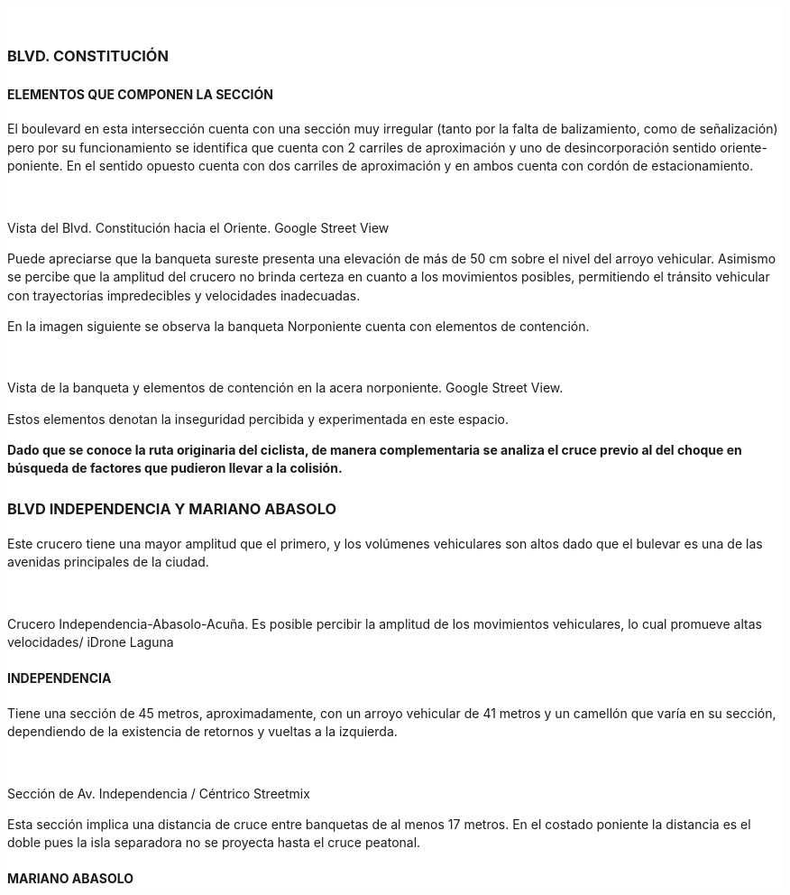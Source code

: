 <img class="img-responsive" src="centrico-ct1-ficha-tecnica/07-dos-autobuese-dando-vuelta.jpg" alt="">

### BLVD. CONSTITUCIÓN

#### ELEMENTOS QUE COMPONEN LA SECCIÓN

El boulevard en esta intersección cuenta con una sección muy irregular (tanto por la falta de balizamiento, como de señalización) pero por su funcionamiento se identifica que cuenta con 2 carriles de aproximación y uno de desincorporación sentido oriente-poniente. En el sentido opuesto cuenta con dos carriles de aproximación y en ambos cuenta con cordón de estacionamiento.

<img class="img-responsive" src="centrico-ct1-ficha-tecnica/08-blvd-constitucion.jpg" alt="">

Vista del Blvd. Constitución hacia el Oriente. Google Street View

Puede apreciarse que la banqueta sureste presenta una elevación de más de 50 cm sobre el nivel del arroyo vehicular. Asimismo se percibe que la amplitud del crucero no brinda certeza en cuanto a los movimientos posibles, permitiendo el tránsito vehicular con trayectorias impredecibles y velocidades inadecuadas.

En la imagen siguiente se observa la banqueta Norponiente cuenta con elementos de contención.

<img class="img-responsive" src="centrico-ct1-ficha-tecnica/09-blvd-constitucion-banqueta.jpg" alt="">

Vista de la banqueta y elementos de contención en la acera norponiente. Google Street View.

Estos elementos denotan la inseguridad percibida y experimentada en este espacio.

**Dado que se conoce la ruta originaria del ciclista, de manera complementaria se analiza el cruce previo al del choque en búsqueda de factores que pudieron llevar a la colisión.**

### BLVD INDEPENDENCIA Y MARIANO ABASOLO

Este crucero tiene una mayor amplitud que el primero, y los volúmenes vehiculares son altos dado que el bulevar es una de las avenidas principales de la ciudad.

<img class="img-responsive" src="centrico-ct1-ficha-tecnica/10-crucero-blvd-independencia-calle-abasolo.jpg" alt="">

Crucero Independencia-Abasolo-Acuña. Es posible percibir la amplitud de los movimientos vehiculares, lo cual promueve altas velocidades/ iDrone Laguna

#### INDEPENDENCIA

Tiene una sección de 45 metros, aproximadamente, con un arroyo vehicular de 41 metros y un camellón que varía en su sección, dependiendo de la existencia de retornos y vueltas a la izquierda.

<img class="img-responsive" src="centrico-ct1-ficha-tecnica/11-carriles-blvd-independencia.jpg" alt="">

Sección de Av. Independencia / Céntrico Streetmix

Esta sección implica una distancia de cruce entre banquetas de al menos 17 metros. En el costado poniente la distancia es el doble pues la isla separadora no se proyecta hasta el cruce peatonal.

#### MARIANO ABASOLO
